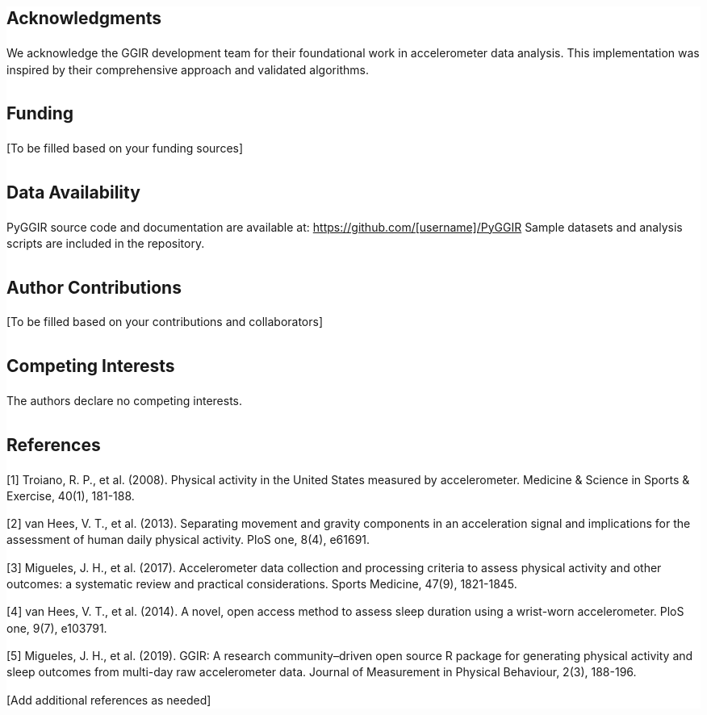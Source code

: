 ## Acknowledgments

We acknowledge the GGIR development team for their foundational work in accelerometer data analysis. This implementation was inspired by their comprehensive approach and validated algorithms.

## Funding

[To be filled based on your funding sources]

## Data Availability

PyGGIR source code and documentation are available at: https://github.com/[username]/PyGGIR
Sample datasets and analysis scripts are included in the repository.

## Author Contributions

[To be filled based on your contributions and collaborators]

## Competing Interests

The authors declare no competing interests.

## References

[1] Troiano, R. P., et al. (2008). Physical activity in the United States measured by accelerometer. Medicine & Science in Sports & Exercise, 40(1), 181-188.

[2] van Hees, V. T., et al. (2013). Separating movement and gravity components in an acceleration signal and implications for the assessment of human daily physical activity. PloS one, 8(4), e61691.

[3] Migueles, J. H., et al. (2017). Accelerometer data collection and processing criteria to assess physical activity and other outcomes: a systematic review and practical considerations. Sports Medicine, 47(9), 1821-1845.

[4] van Hees, V. T., et al. (2014). A novel, open access method to assess sleep duration using a wrist-worn accelerometer. PloS one, 9(7), e103791.

[5] Migueles, J. H., et al. (2019). GGIR: A research community–driven open source R package for generating physical activity and sleep outcomes from multi-day raw accelerometer data. Journal of Measurement in Physical Behaviour, 2(3), 188-196.

[Add additional references as needed]